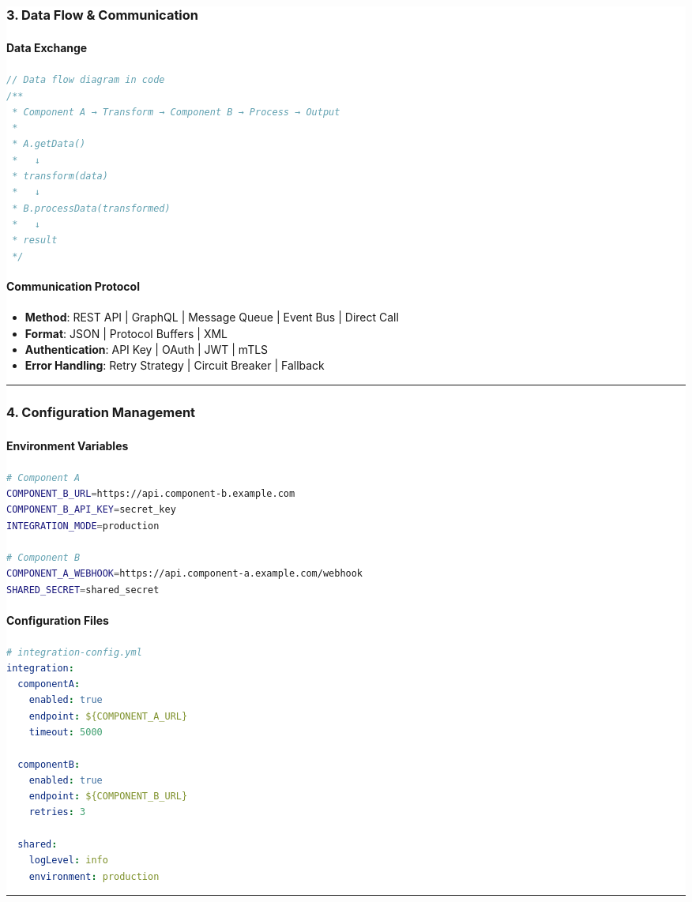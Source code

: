 ### 3. Data Flow & Communication

#### Data Exchange
```javascript
// Data flow diagram in code
/**
 * Component A → Transform → Component B → Process → Output
 *
 * A.getData()
 *   ↓
 * transform(data)
 *   ↓
 * B.processData(transformed)
 *   ↓
 * result
 */
```

#### Communication Protocol
- **Method**: REST API | GraphQL | Message Queue | Event Bus | Direct Call
- **Format**: JSON | Protocol Buffers | XML
- **Authentication**: API Key | OAuth | JWT | mTLS
- **Error Handling**: Retry Strategy | Circuit Breaker | Fallback

---

### 4. Configuration Management

#### Environment Variables
```bash
# Component A
COMPONENT_B_URL=https://api.component-b.example.com
COMPONENT_B_API_KEY=secret_key
INTEGRATION_MODE=production

# Component B
COMPONENT_A_WEBHOOK=https://api.component-a.example.com/webhook
SHARED_SECRET=shared_secret
```

#### Configuration Files
```yaml
# integration-config.yml
integration:
  componentA:
    enabled: true
    endpoint: ${COMPONENT_A_URL}
    timeout: 5000

  componentB:
    enabled: true
    endpoint: ${COMPONENT_B_URL}
    retries: 3

  shared:
    logLevel: info
    environment: production
```

---